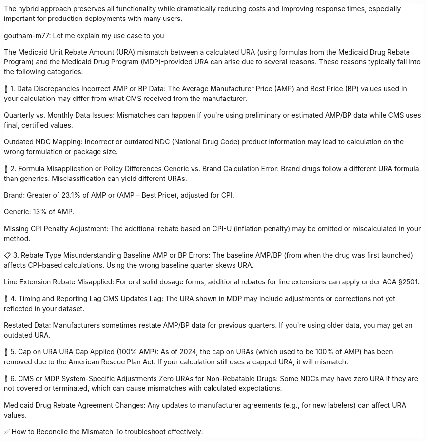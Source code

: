 The hybrid approach preserves all functionality while dramatically reducing costs and improving response times, especially important for production deployments with many users.

goutham-m77: Let me explain my use case to you

The Medicaid Unit Rebate Amount (URA) mismatch between a calculated URA (using formulas from the Medicaid Drug Rebate Program) and the Medicaid Drug Program (MDP)-provided URA can arise due to several reasons. These reasons typically fall into the following categories:

🔧 1. Data Discrepancies
Incorrect AMP or BP Data: The Average Manufacturer Price (AMP) and Best Price (BP) values used in your calculation may differ from what CMS received from the manufacturer.

Quarterly vs. Monthly Data Issues: Mismatches can happen if you're using preliminary or estimated AMP/BP data while CMS uses final, certified values.

Outdated NDC Mapping: Incorrect or outdated NDC (National Drug Code) product information may lead to calculation on the wrong formulation or package size.

🧮 2. Formula Misapplication or Policy Differences
Generic vs. Brand Calculation Error: Brand drugs follow a different URA formula than generics. Misclassification can yield different URAs.

Brand: Greater of 23.1% of AMP or (AMP – Best Price), adjusted for CPI.

Generic: 13% of AMP.

Missing CPI Penalty Adjustment: The additional rebate based on CPI-U (inflation penalty) may be omitted or miscalculated in your method.

📋 3. Rebate Type Misunderstanding
Baseline AMP or BP Errors: The baseline AMP/BP (from when the drug was first launched) affects CPI-based calculations. Using the wrong baseline quarter skews URA.

Line Extension Rebate Misapplied: For oral solid dosage forms, additional rebates for line extensions can apply under ACA §2501.

📆 4. Timing and Reporting Lag
CMS Updates Lag: The URA shown in MDP may include adjustments or corrections not yet reflected in your dataset.

Restated Data: Manufacturers sometimes restate AMP/BP data for previous quarters. If you're using older data, you may get an outdated URA.

🧾 5. Cap on URA
URA Cap Applied (100% AMP): As of 2024, the cap on URAs (which used to be 100% of AMP) has been removed due to the American Rescue Plan Act. If your calculation still uses a capped URA, it will mismatch.

🏢 6. CMS or MDP System-Specific Adjustments
Zero URAs for Non-Rebatable Drugs: Some NDCs may have zero URA if they are not covered or terminated, which can cause mismatches with calculated expectations.

Medicaid Drug Rebate Agreement Changes: Any updates to manufacturer agreements (e.g., for new labelers) can affect URA values.

✅ How to Reconcile the Mismatch
To troubleshoot effectively:
